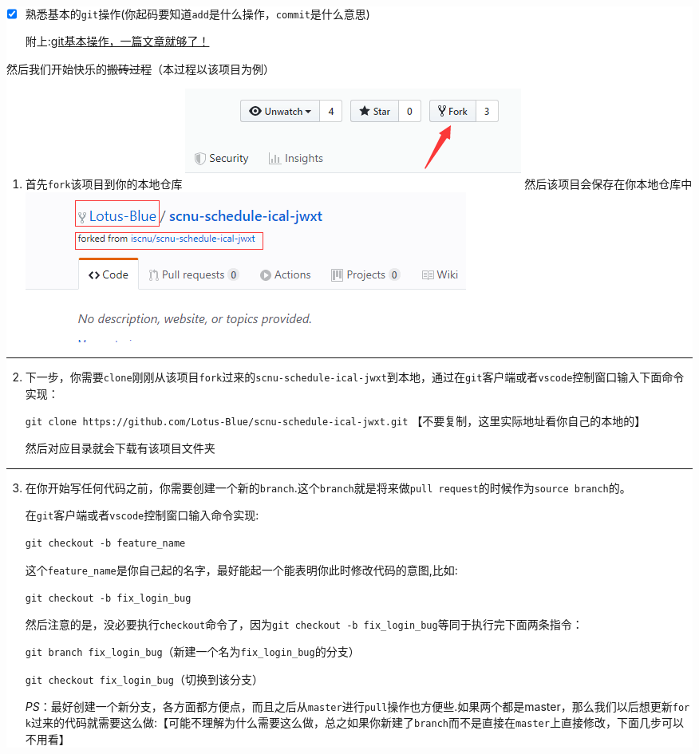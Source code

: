 - [x] 熟悉基本的`git`操作(你起码要知道`add`是什么操作，`commit`是什么意思)
  
  附上:[git基本操作，一篇文章就够了！](https://juejin.im/post/5ae072906fb9a07a9e4ce596)  

然后我们开始快乐的~~搬砖过程~~（本过程以该项目为例）

1. 首先`fork`该项目到你的本地仓库
![fork该项目](README.assets/fork.png)
然后该项目会保存在你本地仓库中
![本地仓库](README.assets/local.png)

---

2. 下一步，你需要`clone`刚刚从该项目`fork`过来的`scnu-schedule-ical-jwxt`到本地，通过在`git`客户端或者`vscode`控制窗口输入下面命令实现：

    `git clone https://github.com/Lotus-Blue/scnu-schedule-ical-jwxt.git`
【不要复制，这里实际地址看你自己的本地的】

    然后对应目录就会下载有该项目文件夹

----

3. 在你开始写任何代码之前，你需要创建一个新的`branch`.这个`branch`就是将来做`pull request`的时候作为`source branch`的。

    在`git`客户端或者`vscode`控制窗口输入命令实现:

    `git checkout -b feature_name`

    这个`feature_name`是你自己起的名字，最好能起一个能表明你此时修改代码的意图,比如:

    `git checkout -b fix_login_bug`

    然后注意的是，没必要执行`checkout`命令了，因为`git checkout -b fix_login_bug`等同于执行完下面两条指令：

    `git branch fix_login_bug`（新建一个名为`fix_login_bug`的分支）

    `git checkout fix_login_bug`（切换到该分支）


    *PS*：最好创建一个新分支，各方面都方便点，而且之后从`master`进行`pull`操作也方便些.如果两个都是master，那么我们以后想更新`fork`过来的代码就需要这么做:【可能不理解为什么需要这么做，总之如果你新建了`branch`而不是直接在`master`上直接修改，下面几步可以不用看】
